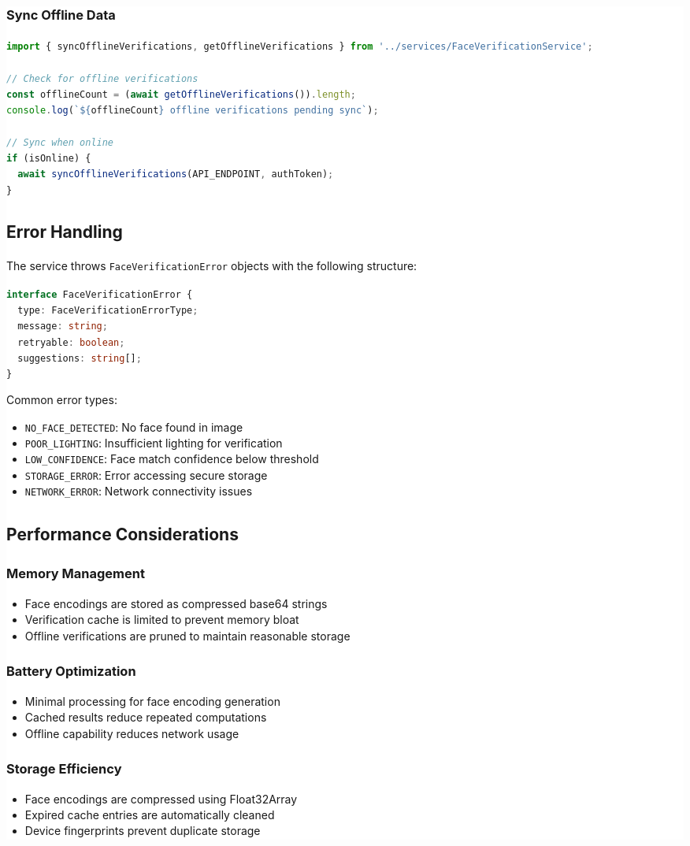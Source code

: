 ```typescript
```

### Sync Offline Data
```typescript
import { syncOfflineVerifications, getOfflineVerifications } from '../services/FaceVerificationService';

// Check for offline verifications
const offlineCount = (await getOfflineVerifications()).length;
console.log(`${offlineCount} offline verifications pending sync`);

// Sync when online
if (isOnline) {
  await syncOfflineVerifications(API_ENDPOINT, authToken);
}
```

## Error Handling

The service throws `FaceVerificationError` objects with the following structure:

```typescript
interface FaceVerificationError {
  type: FaceVerificationErrorType;
  message: string;
  retryable: boolean;
  suggestions: string[];
}
```

Common error types:
- `NO_FACE_DETECTED`: No face found in image
- `POOR_LIGHTING`: Insufficient lighting for verification
- `LOW_CONFIDENCE`: Face match confidence below threshold
- `STORAGE_ERROR`: Error accessing secure storage
- `NETWORK_ERROR`: Network connectivity issues

## Performance Considerations

### Memory Management
- Face encodings are stored as compressed base64 strings
- Verification cache is limited to prevent memory bloat
- Offline verifications are pruned to maintain reasonable storage

### Battery Optimization
- Minimal processing for face encoding generation
- Cached results reduce repeated computations
- Offline capability reduces network usage

### Storage Efficiency
- Face encodings are compressed using Float32Array
- Expired cache entries are automatically cleaned
- Device fingerprints prevent duplicate storage
